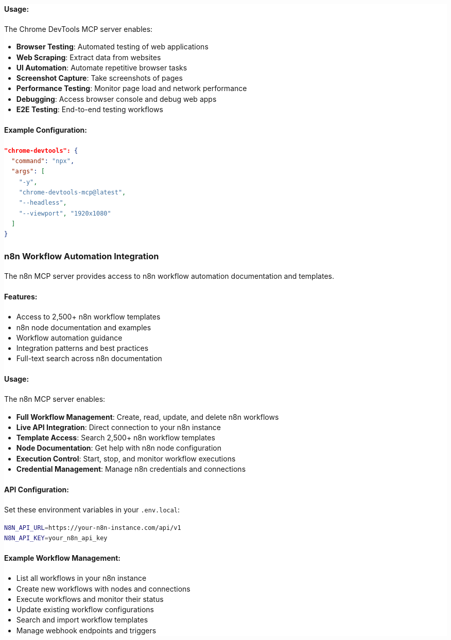 #### Usage:
The Chrome DevTools MCP server enables:
- **Browser Testing**: Automated testing of web applications
- **Web Scraping**: Extract data from websites
- **UI Automation**: Automate repetitive browser tasks
- **Screenshot Capture**: Take screenshots of pages
- **Performance Testing**: Monitor page load and network performance
- **Debugging**: Access browser console and debug web apps
- **E2E Testing**: End-to-end testing workflows

#### Example Configuration:
```json
"chrome-devtools": {
  "command": "npx",
  "args": [
    "-y",
    "chrome-devtools-mcp@latest",
    "--headless",
    "--viewport", "1920x1080"
  ]
}
```

### n8n Workflow Automation Integration

The n8n MCP server provides access to n8n workflow automation documentation and templates.

#### Features:
- Access to 2,500+ n8n workflow templates
- n8n node documentation and examples
- Workflow automation guidance
- Integration patterns and best practices
- Full-text search across n8n documentation

#### Usage:
The n8n MCP server enables:
- **Full Workflow Management**: Create, read, update, and delete n8n workflows
- **Live API Integration**: Direct connection to your n8n instance
- **Template Access**: Search 2,500+ n8n workflow templates
- **Node Documentation**: Get help with n8n node configuration
- **Execution Control**: Start, stop, and monitor workflow executions
- **Credential Management**: Manage n8n credentials and connections

#### API Configuration:
Set these environment variables in your `.env.local`:
```bash
N8N_API_URL=https://your-n8n-instance.com/api/v1
N8N_API_KEY=your_n8n_api_key
```

#### Example Workflow Management:
- List all workflows in your n8n instance
- Create new workflows with nodes and connections
- Execute workflows and monitor their status
- Update existing workflow configurations
- Search and import workflow templates
- Manage webhook endpoints and triggers
